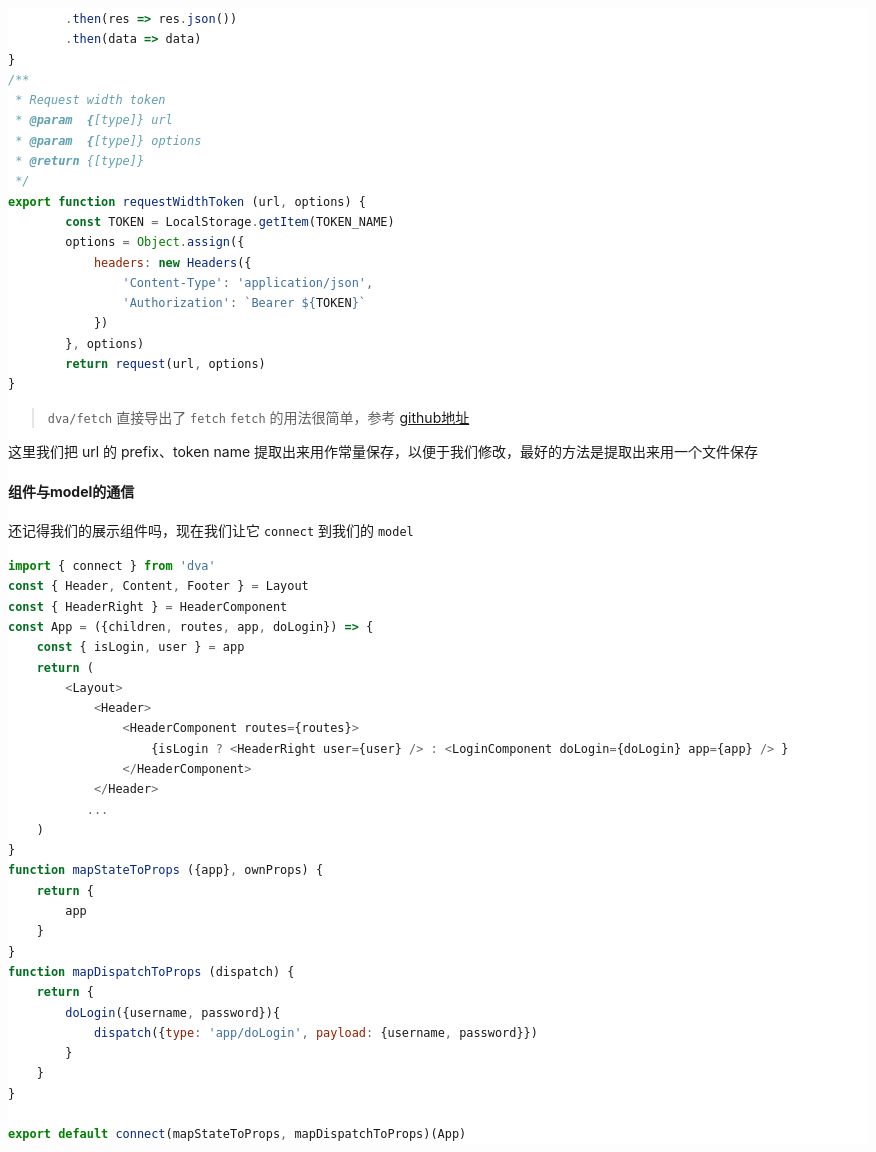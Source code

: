 ```js
        .then(res => res.json())
        .then(data => data)
}
/**
 * Request width token
 * @param  {[type]} url    
 * @param  {[type]} options
 * @return {[type]}        
 */
export function requestWidthToken (url, options) {
        const TOKEN = LocalStorage.getItem(TOKEN_NAME)
        options = Object.assign({
            headers: new Headers({
                'Content-Type': 'application/json',
                'Authorization': `Bearer ${TOKEN}`
            })
        }, options)
        return request(url, options)
}
```

>  `dva/fetch` 直接导出了 `fetch`
> `fetch` 的用法很简单，参考 [github地址](https://github.com/github/fetch)

这里我们把 url 的 prefix、token name 提取出来用作常量保存，以便于我们修改，最好的方法是提取出来用一个文件保存

#### 组件与model的通信

还记得我们的展示组件吗，现在我们让它 `connect` 到我们的 `model`

```js
import { connect } from 'dva'
const { Header, Content, Footer } = Layout
const { HeaderRight } = HeaderComponent
const App = ({children, routes, app, doLogin}) => {
    const { isLogin, user } = app
    return (
        <Layout>
            <Header>
                <HeaderComponent routes={routes}>
                    {isLogin ? <HeaderRight user={user} /> : <LoginComponent doLogin={doLogin} app={app} /> }
                </HeaderComponent>
            </Header>
           ...
    )
}
function mapStateToProps ({app}, ownProps) {
    return {
        app
    }
}
function mapDispatchToProps (dispatch) {
    return {
        doLogin({username, password}){
            dispatch({type: 'app/doLogin', payload: {username, password}})
        }
    }
}

export default connect(mapStateToProps, mapDispatchToProps)(App)
```

